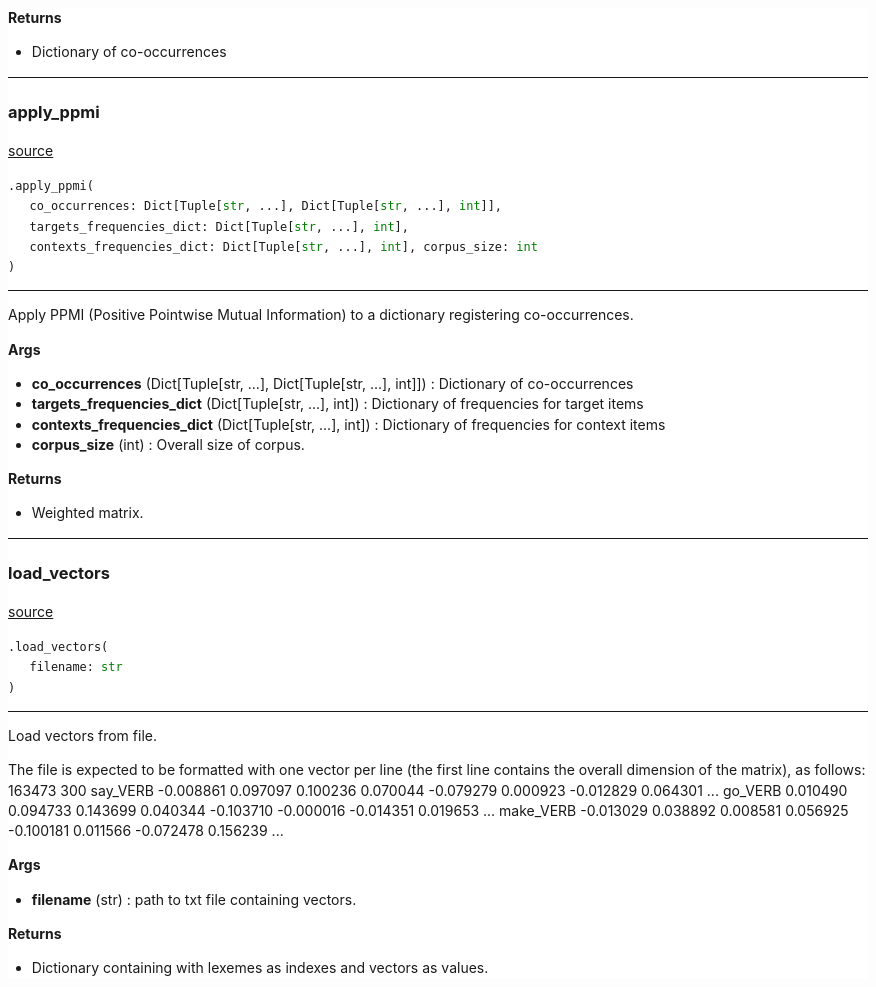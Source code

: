 
**Returns**

* Dictionary of co-occurrences


----


### apply_ppmi
[source](https://github.com/LaboratorioSperimentale/TutorialDSM/blob/main/src/dsmagic.py/#L411)
```python
.apply_ppmi(
   co_occurrences: Dict[Tuple[str, ...], Dict[Tuple[str, ...], int]],
   targets_frequencies_dict: Dict[Tuple[str, ...], int],
   contexts_frequencies_dict: Dict[Tuple[str, ...], int], corpus_size: int
)
```

---
Apply PPMI (Positive Pointwise Mutual Information) to a dictionary registering co-occurrences.


**Args**

* **co_occurrences** (Dict[Tuple[str, ...], Dict[Tuple[str, ...], int]]) : Dictionary of co-occurrences
* **targets_frequencies_dict** (Dict[Tuple[str, ...], int]) : Dictionary of frequencies for target items
* **contexts_frequencies_dict** (Dict[Tuple[str, ...], int]) : Dictionary of frequencies for context items
* **corpus_size** (int) : Overall size of corpus.


**Returns**

* Weighted matrix.


----


### load_vectors
[source](https://github.com/LaboratorioSperimentale/TutorialDSM/blob/main/src/dsmagic.py/#L448)
```python
.load_vectors(
   filename: str
)
```

---
Load vectors from file.

The file is expected to be formatted with one vector per line (the first line contains the overall dimension of the matrix), as follows:
163473 300
say_VERB -0.008861 0.097097 0.100236 0.070044 -0.079279 0.000923 -0.012829 0.064301 ...
go_VERB 0.010490 0.094733 0.143699 0.040344 -0.103710 -0.000016 -0.014351 0.019653 ...
make_VERB -0.013029 0.038892 0.008581 0.056925 -0.100181 0.011566 -0.072478 0.156239 ...


**Args**

* **filename** (str) : path to txt file containing vectors.


**Returns**

* Dictionary containing with lexemes as indexes and vectors as values.

